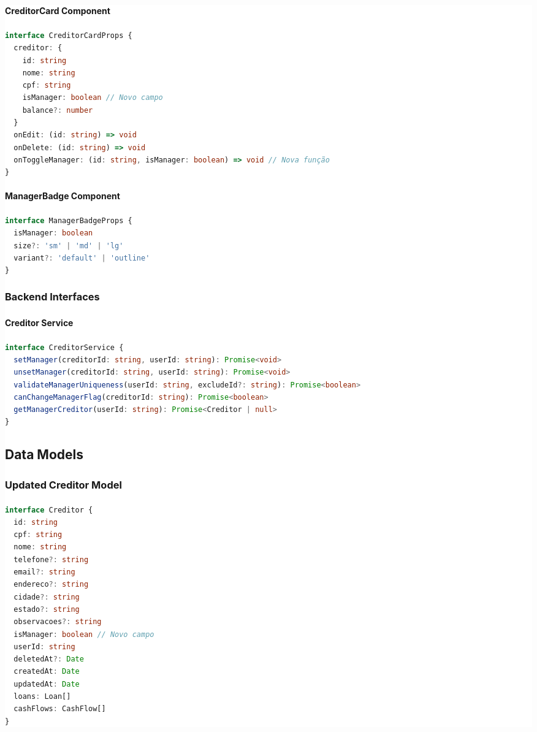 #### CreditorCard Component
```typescript
interface CreditorCardProps {
  creditor: {
    id: string
    nome: string
    cpf: string
    isManager: boolean // Novo campo
    balance?: number
  }
  onEdit: (id: string) => void
  onDelete: (id: string) => void
  onToggleManager: (id: string, isManager: boolean) => void // Nova função
}
```

#### ManagerBadge Component
```typescript
interface ManagerBadgeProps {
  isManager: boolean
  size?: 'sm' | 'md' | 'lg'
  variant?: 'default' | 'outline'
}
```

### Backend Interfaces

#### Creditor Service
```typescript
interface CreditorService {
  setManager(creditorId: string, userId: string): Promise<void>
  unsetManager(creditorId: string, userId: string): Promise<void>
  validateManagerUniqueness(userId: string, excludeId?: string): Promise<boolean>
  canChangeManagerFlag(creditorId: string): Promise<boolean>
  getManagerCreditor(userId: string): Promise<Creditor | null>
}
```

## Data Models

### Updated Creditor Model
```typescript
interface Creditor {
  id: string
  cpf: string
  nome: string
  telefone?: string
  email?: string
  endereco?: string
  cidade?: string
  estado?: string
  observacoes?: string
  isManager: boolean // Novo campo
  userId: string
  deletedAt?: Date
  createdAt: Date
  updatedAt: Date
  loans: Loan[]
  cashFlows: CashFlow[]
}
```
